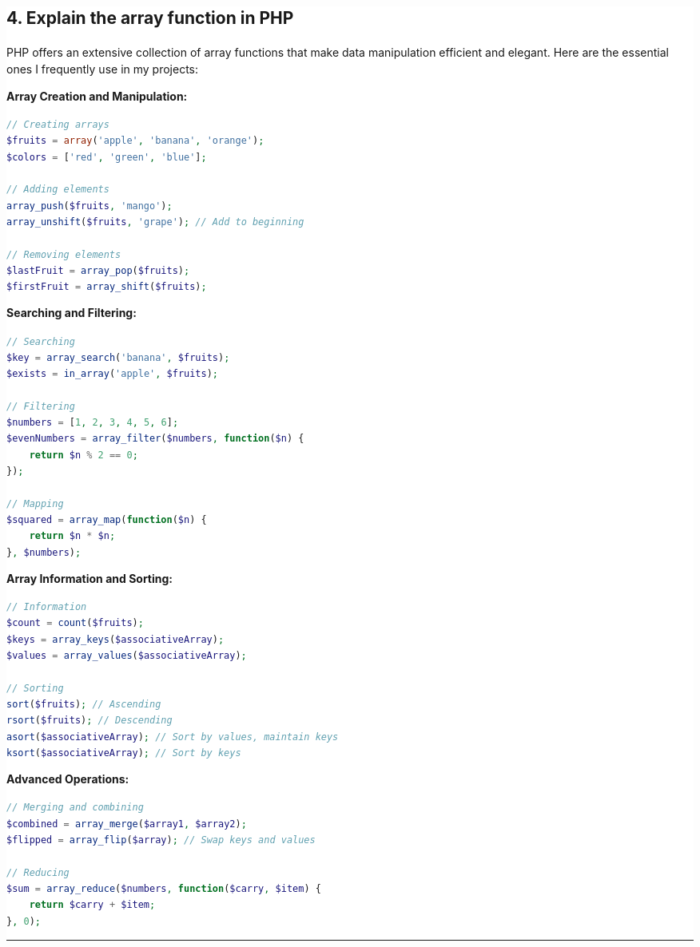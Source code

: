 
## 4. Explain the array function in PHP

PHP offers an extensive collection of array functions that make data manipulation efficient and elegant. Here are the essential ones I frequently use in my projects:

**Array Creation and Manipulation:**
```php
// Creating arrays
$fruits = array('apple', 'banana', 'orange');
$colors = ['red', 'green', 'blue'];

// Adding elements
array_push($fruits, 'mango');
array_unshift($fruits, 'grape'); // Add to beginning

// Removing elements
$lastFruit = array_pop($fruits);
$firstFruit = array_shift($fruits);
```

**Searching and Filtering:**
```php
// Searching
$key = array_search('banana', $fruits);
$exists = in_array('apple', $fruits);

// Filtering
$numbers = [1, 2, 3, 4, 5, 6];
$evenNumbers = array_filter($numbers, function($n) {
    return $n % 2 == 0;
});

// Mapping
$squared = array_map(function($n) {
    return $n * $n;
}, $numbers);
```

**Array Information and Sorting:**
```php
// Information
$count = count($fruits);
$keys = array_keys($associativeArray);
$values = array_values($associativeArray);

// Sorting
sort($fruits); // Ascending
rsort($fruits); // Descending
asort($associativeArray); // Sort by values, maintain keys
ksort($associativeArray); // Sort by keys
```

**Advanced Operations:**
```php
// Merging and combining
$combined = array_merge($array1, $array2);
$flipped = array_flip($array); // Swap keys and values

// Reducing
$sum = array_reduce($numbers, function($carry, $item) {
    return $carry + $item;
}, 0);
```

---